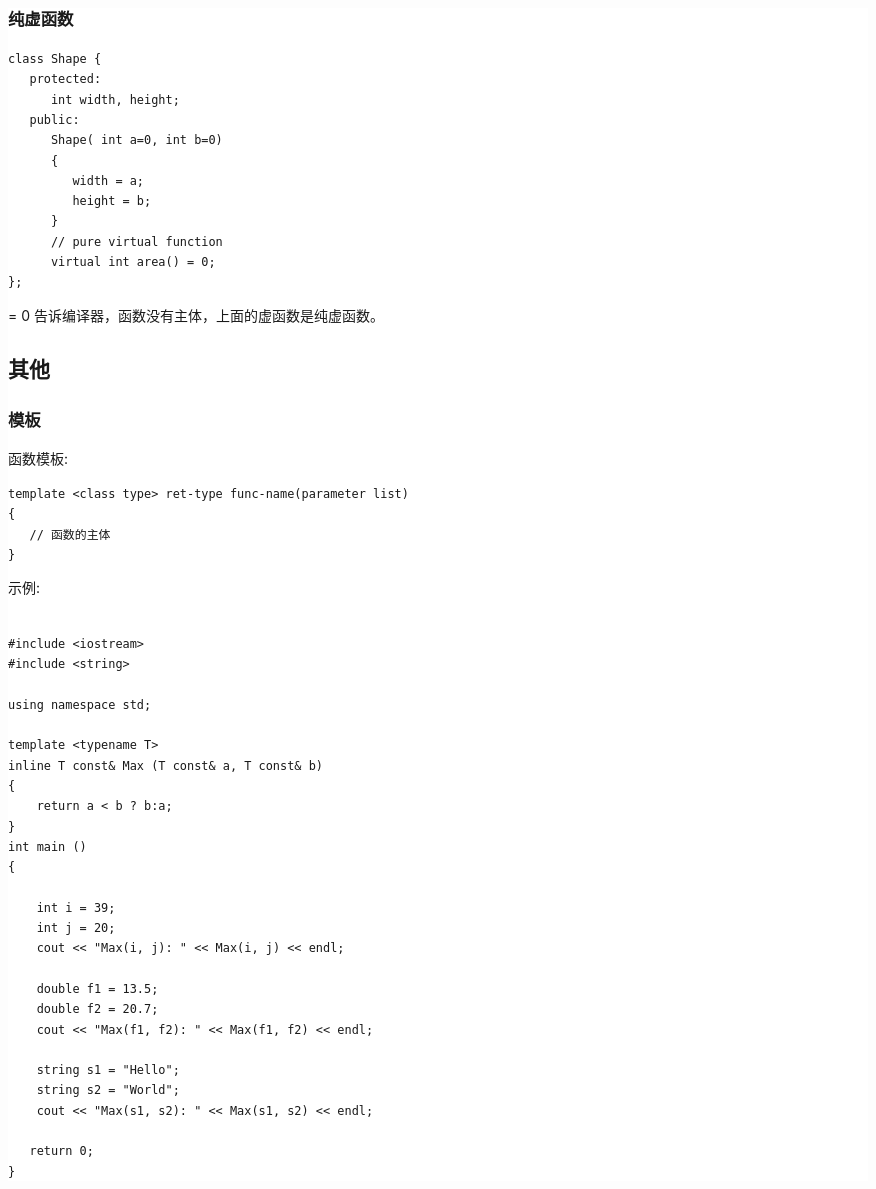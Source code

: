 
### 纯虚函数

```
class Shape {
   protected:
      int width, height;
   public:
      Shape( int a=0, int b=0)
      {
         width = a;
         height = b;
      }
      // pure virtual function
      virtual int area() = 0;
};
```

= 0 告诉编译器，函数没有主体，上面的虚函数是纯虚函数。

## 其他

### 模板

函数模板:

```
template <class type> ret-type func-name(parameter list)
{
   // 函数的主体
}
```

示例:


```

#include <iostream>
#include <string>
 
using namespace std;
 
template <typename T>
inline T const& Max (T const& a, T const& b) 
{ 
    return a < b ? b:a; 
} 
int main ()
{
 
    int i = 39;
    int j = 20;
    cout << "Max(i, j): " << Max(i, j) << endl; 
 
    double f1 = 13.5; 
    double f2 = 20.7; 
    cout << "Max(f1, f2): " << Max(f1, f2) << endl; 
 
    string s1 = "Hello"; 
    string s2 = "World"; 
    cout << "Max(s1, s2): " << Max(s1, s2) << endl; 
 
   return 0;
}
```
